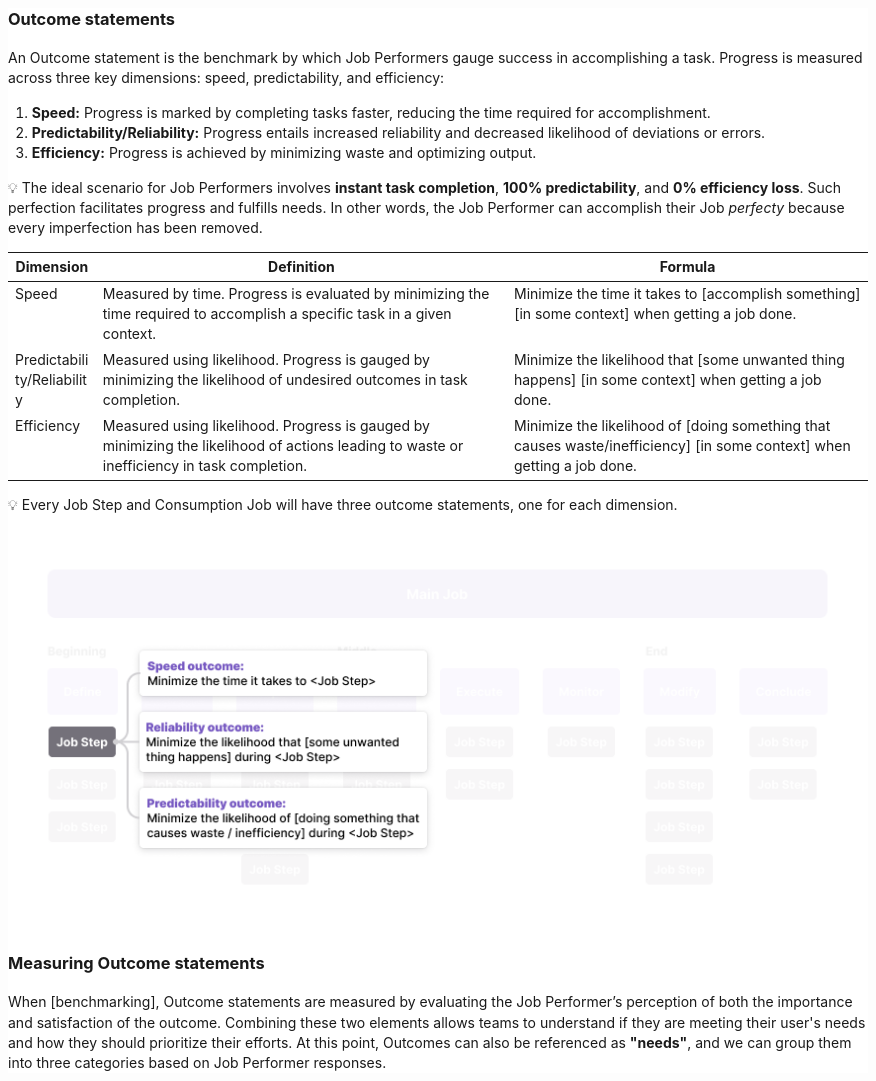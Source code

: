 ### Outcome statements

An Outcome statement is the benchmark by which Job Performers gauge success in accomplishing a task. Progress is measured across three key dimensions: speed, predictability, and efficiency:

1. **Speed:** Progress is marked by completing tasks faster, reducing the time required for accomplishment.
2. **Predictability/Reliability:** Progress entails increased reliability and decreased likelihood of deviations or errors.
3. **Efficiency:** Progress is achieved by minimizing waste and optimizing output.

💡 The ideal scenario for Job Performers involves **instant task completion**, **100% predictability**, and **0% efficiency loss**. Such perfection facilitates progress and fulfills needs. In other words, the Job Performer can accomplish their Job _perfecty_ because every imperfection has been removed.

| Dimension | Definition | Formula |
| --- | --- | --- |
| Speed | Measured by time. Progress is evaluated by minimizing the time required to accomplish a specific task in a given context. | Minimize the time it takes to [accomplish something] [in some context] when getting a job done. |
| Predictability/Reliability | Measured using likelihood. Progress is gauged by minimizing the likelihood of undesired outcomes in task completion. | Minimize the likelihood that [some unwanted thing happens] [in some context] when getting a job done. |
| Efficiency | Measured using likelihood. Progress is gauged by minimizing the likelihood of actions leading to waste or inefficiency in task completion. | Minimize the likelihood of [doing something that causes waste/inefficiency] [in some context] when getting a job done. |

💡 Every Job Step and Consumption Job will have three outcome statements, one for each dimension.

![Outcome Mapping](./Concepts_Outcome_mapping.png)

### Measuring Outcome statements

When [benchmarking], Outcome statements are measured by evaluating the Job Performer’s perception of both the importance and satisfaction of the outcome. Combining these two elements allows teams to understand if they are meeting their user's needs and how they should prioritize their efforts. At this point, Outcomes can also be referenced as **"needs"**, and we can group them into three categories based on Job Performer responses.
